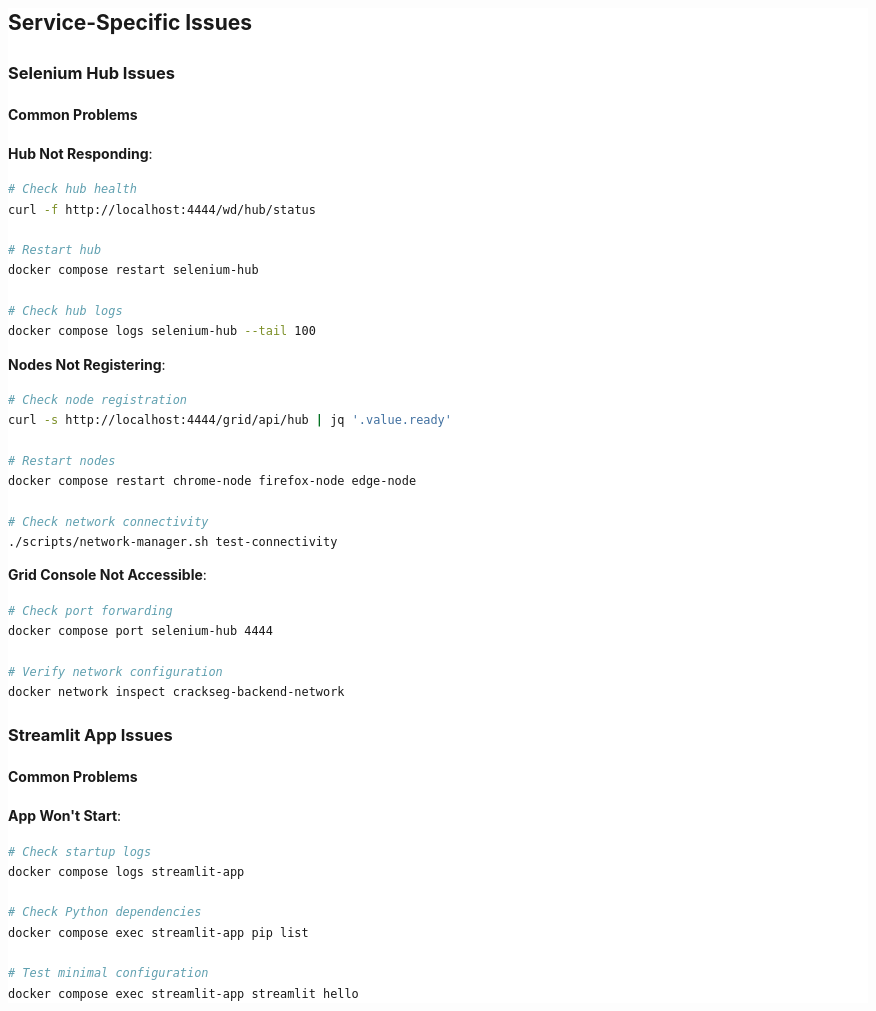 ## Service-Specific Issues

### Selenium Hub Issues

#### Common Problems

**Hub Not Responding**:

```bash
# Check hub health
curl -f http://localhost:4444/wd/hub/status

# Restart hub
docker compose restart selenium-hub

# Check hub logs
docker compose logs selenium-hub --tail 100
```

**Nodes Not Registering**:

```bash
# Check node registration
curl -s http://localhost:4444/grid/api/hub | jq '.value.ready'

# Restart nodes
docker compose restart chrome-node firefox-node edge-node

# Check network connectivity
./scripts/network-manager.sh test-connectivity
```

**Grid Console Not Accessible**:

```bash
# Check port forwarding
docker compose port selenium-hub 4444

# Verify network configuration
docker network inspect crackseg-backend-network
```

### Streamlit App Issues

#### Common Problems

**App Won't Start**:

```bash
# Check startup logs
docker compose logs streamlit-app

# Check Python dependencies
docker compose exec streamlit-app pip list

# Test minimal configuration
docker compose exec streamlit-app streamlit hello
```
